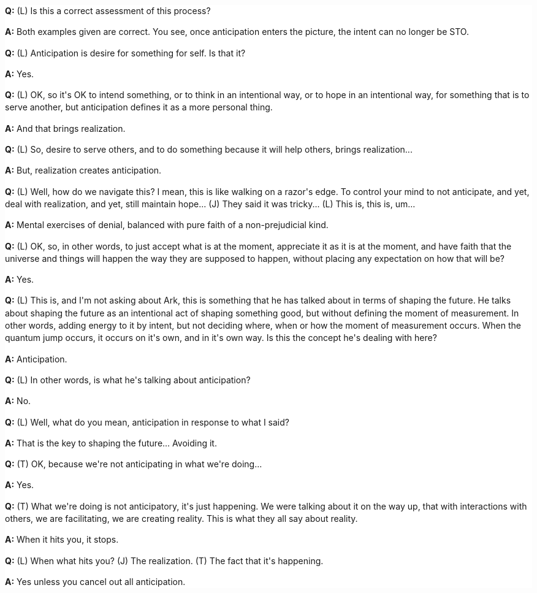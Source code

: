 **Q:** (L) Is this a correct assessment of this process?

**A:** Both examples given are correct. You see, once anticipation enters the picture, the intent can no longer be STO.

**Q:** (L) Anticipation is desire for something for self. Is that it?

**A:** Yes.

**Q:** (L) OK, so it's OK to intend something, or to think in an intentional way, or to hope in an intentional way, for something that is to serve another, but anticipation defines it as a more personal thing.

**A:** And that brings realization.

**Q:** (L) So, desire to serve others, and to do something because it will help others, brings realization...

**A:** But, realization creates anticipation.

**Q:** (L) Well, how do we navigate this? I mean, this is like walking on a razor's edge. To control your mind to not anticipate, and yet, deal with realization, and yet, still maintain hope... (J) They said it was tricky... (L) This is, this is, um...

**A:** Mental exercises of denial, balanced with pure faith of a non-prejudicial kind.

**Q:** (L) OK, so, in other words, to just accept what is at the moment, appreciate it as it is at the moment, and have faith that the universe and things will happen the way they are supposed to happen, without placing any expectation on how that will be?

**A:** Yes.

**Q:** (L) This is, and I'm not asking about Ark, this is something that he has talked about in terms of shaping the future. He talks about shaping the future as an intentional act of shaping something good, but without defining the moment of measurement. In other words, adding energy to it by intent, but not deciding where, when or how the moment of measurement occurs. When the quantum jump occurs, it occurs on it's own, and in it's own way. Is this the concept he's dealing with here?

**A:** Anticipation.

**Q:** (L) In other words, is what he's talking about anticipation?

**A:** No.

**Q:** (L) Well, what do you mean, anticipation in response to what I said?

**A:** That is the key to shaping the future... Avoiding it.

**Q:** (T) OK, because we're not anticipating in what we're doing...

**A:** Yes.

**Q:** (T) What we're doing is not anticipatory, it's just happening. We were talking about it on the way up, that with interactions with others, we are facilitating, we are creating reality. This is what they all say about reality.

**A:** When it hits you, it stops.

**Q:** (L) When what hits you? (J) The realization. (T) The fact that it's happening.

**A:** Yes unless you cancel out all anticipation.
